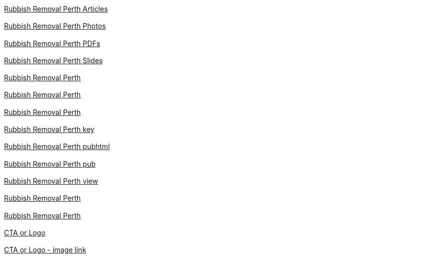 [Rubbish Removal Perth Articles](https://www.google.com/url?q=https://drive.google.com/drive/folders/1JfCuCZ2sr1fS8QdK4QppDp0QX3yLYiFS?usp%3Dsharing\&sa=D\&source=editors\&ust=1699864732161411\&usg=AOvVaw0u3MYr-Pp-CZex1hz0s6T6)

[Rubbish Removal Perth Photos](https://www.google.com/url?q=https://drive.google.com/drive/folders/1XcpYH8nbT\_x4FAsYLwlrzS8bO4qglitI?usp%3Dsharing\&sa=D\&source=editors\&ust=1699864732161634\&usg=AOvVaw24fvZc1y-1L-HXIQYzXdP\_)

[Rubbish Removal Perth PDFs](https://www.google.com/url?q=https://drive.google.com/drive/folders/1w7COn64809JChdnWLDMdt-Rktby9JkaV?usp%3Dsharing\&sa=D\&source=editors\&ust=1699864732161824\&usg=AOvVaw3vdbrzL2ujE4qrLAGZP-DL)

[Rubbish Removal Perth Slides](https://www.google.com/url?q=https://drive.google.com/drive/folders/1zwu66V9w1aCcXjx78hc53v-ZTRl-v3as?usp%3Dsharing\&sa=D\&source=editors\&ust=1699864732162030\&usg=AOvVaw2uOVymP9DxU-gvy82l63o4)

[Rubbish Removal Perth](https://www.google.com/url?q=https://drive.google.com/file/d/1fbGyT1yqP5P736FGEkgtQbP3ptSAPs\_b/view?usp%3Dsharing\&sa=D\&source=editors\&ust=1699864732162241\&usg=AOvVaw2hVtCJujMYZTYp2Jc4IoYN)

[Rubbish Removal Perth](https://www.google.com/url?q=https://drive.google.com/file/d/1m\_FPhaz4BCVYECR71IprnvHxSbDROyhf/view?usp%3Dsharing\&sa=D\&source=editors\&ust=1699864732162428\&usg=AOvVaw3hVkoN0-ylpf3DmRwfxQp3)

[Rubbish Removal Perth](https://www.google.com/url?q=https://docs.google.com/spreadsheets/d/1NuY8Oym5BoiIEXJREsSyq9mZvt-EHGVkh7kHSrEXGkY/edit?usp%3Dsharing\&sa=D\&source=editors\&ust=1699864732162632\&usg=AOvVaw2n1IzROlO62eYVaY3fM7Rf)

[Rubbish Removal Perth key](https://www.google.com/url?q=https://docs.google.com/spreadsheet/pub?key%3D1NuY8Oym5BoiIEXJREsSyq9mZvt-EHGVkh7kHSrEXGkY\&sa=D\&source=editors\&ust=1699864732162825\&usg=AOvVaw2ZbBilee6AidWJXq40QtXO)

[Rubbish Removal Perth pubhtml](https://www.google.com/url?q=https://docs.google.com/spreadsheets/d/1NuY8Oym5BoiIEXJREsSyq9mZvt-EHGVkh7kHSrEXGkY/pubhtml\&sa=D\&source=editors\&ust=1699864732163018\&usg=AOvVaw2bMVIQQ9EK7aOUVSVC\_4Dj)

[Rubbish Removal Perth pub](https://www.google.com/url?q=https://docs.google.com/spreadsheets/d/1NuY8Oym5BoiIEXJREsSyq9mZvt-EHGVkh7kHSrEXGkY/pub\&sa=D\&source=editors\&ust=1699864732163207\&usg=AOvVaw0pLbMWx524LARPSYf77UbE)

[Rubbish Removal Perth view](https://www.google.com/url?q=https://docs.google.com/spreadsheets/d/1NuY8Oym5BoiIEXJREsSyq9mZvt-EHGVkh7kHSrEXGkY/view\&sa=D\&source=editors\&ust=1699864732163396\&usg=AOvVaw0NPa\_R\_CiVGccy5f7qAD8x)

[Rubbish Removal Perth](https://www.google.com/url?q=https://docs.google.com/forms/d/1hT46zOIuXFZQx8XVFTGMSQvKhzIYzLSDx\_fd-Ichzcc/edit?usp%3Dsharing\&sa=D\&source=editors\&ust=1699864732163615\&usg=AOvVaw2zAk4SDLcIZfe2QqBfP3Bf)

[Rubbish Removal Perth](https://www.google.com/url?q=https://docs.google.com/drawings/d/1ks6XP24vkYjpOaAgHN0NrdWi3rkQqxsAFiDtoz93\_\_s/edit?usp%3Dsharing\&sa=D\&source=editors\&ust=1699864732163818\&usg=AOvVaw106XJauCNjmNrU8mrUhlKu)

[CTA or Logo](https://www.google.com/url?q=https://drive.google.com/file/d/1fbGyT1yqP5P736FGEkgtQbP3ptSAPs\_b/view?usp%3Ddrivesdk\&sa=D\&source=editors\&ust=1699864732164006\&usg=AOvVaw3-BZiVzRAe2XztMnTo4FI7)

[CTA or Logo - image link](https://www.google.com/url?q=https://swann-rubbish-removal.business.site/\&sa=D\&source=editors\&ust=1699864732164216\&usg=AOvVaw0WcI-KIufaONjsswRlsJLv)
